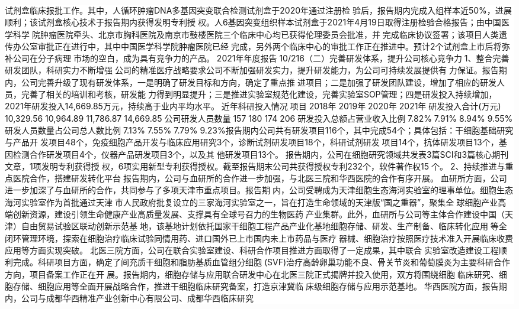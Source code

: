 试剂盒临床报批工作。其中，人循环肿瘤DNA多基因突变联合检测试剂盒于2020年通过注册检
验后，报告期内完成入组样本近50%，进展顺利；该试剂盒核心技术于报告期内获得发明专利授
权。人6基因突变组织样本试剂盒于2021年4月19日取得注册检验合格报告；由中国医学科学
院肿瘤医院牵头、北京市胸科医院及南京市鼓楼医院三个临床中心均已获得伦理委员会批准，并
完成临床协议签署；该项目人类遗传办公室审批正在进行中，其中中国医学科学院肿瘤医院已经
完成，另外两个临床中心的审批工作正在推进中。预计2个试剂盒上市后将弥补公司在分子病理
市场的空白，成为具有竞争力的产品。
2021年年度报告
10/216（二）完善研发体系，提升公司核心竞争力
1、整合完善研发团队，科研实力不断增强
公司的精准医疗战略要求公司不断加强研发实力，提升研发能力，为公司可持续发展提供有
力保证。报告期内，公司完善升级了现有研发体系，一是明确了研发目标和方向，确定了重点推
进项目；二是加强了研发团队建设，增加了相应的研发人员，完善了相关的培训和考核，研发能
力得到明显提升；三是推进实验室规范化建设，完善实验室SOP管理；四是研发投入持续增加，
2021年研发投入14,669.85万元，持续高于业内平均水平。
近年科研投入情况
项目
2018年
2019年
2020年
2021年
研发投入合计(万元)
10,329.56
10,964.89
11,786.87
14,669.85
公司研发人员数量
157
180
174
206
研发投入总额占营业收入比例
7.82%
7.91%
8.94%
9.55%
研发人员数量占公司总人数比例
7.13%
7.55%
7.79%
9.23%报告期内公司共有研发项目116个，其中完成54个；具体包括：干细胞基础研究与产品开
发项目48个，免疫细胞产品开发与临床应用研究3个，诊断试剂研发项目18个，科研试剂研发
项目14个，抗体研发项目13个，基因检测合作研发项目4个，仪器产品研发项目3个，以及其
他研发项目13个。
报告期内，公司在细胞研究领域共发表3篇SCI和3篇核心期刊文章，1项发明专利获得授
权，6项实用新型专利获得授权。截至报告期末公司共获得授权专利232个，软件著作权15
个。
2、持续推进与重点医院合作，搭建研发转化平台
报告期内，公司与血研所的合作进一步加强，与北医三院和华西医院的合作有序开展。
血研所方面，公司进一步加深了与血研所的合作，共同参与了多项天津市重点项目。报告期
内，公司受聘成为天津细胞生态海河实验室的理事单位。细胞生态海河实验室作为首批通过天津
市人民政府批复设立的三家海河实验室之一，旨在打造生命领域的天津版“国之重器”，聚集全
球细胞产业高端创新资源，建设引领生命健康产业高质量发展、支撑具有全球号召力的生物医药
产业集群。此外，血研所与公司等主体合作建设中国（天津）自由贸易试验区联动创新示范基
地，该基地计划依托国家干细胞工程产品产业化基地细胞存储、研发、生产制备、临床转化应用
等全闭环管理环境，探索在细胞治疗临床试验同情用药、进口国外已上市国内未上市药品与医疗
器械、细胞治疗按照医疗技术准入开展临床收费应用等方面实现突破。
北医三院方面，公司在联合实验室建设、科研合作项目推进方面取得了一定成果，其中联合
实验室改造建设工程顺利完成。科研项目方面，确定了间充质干细胞和脂肪基质血管组分细胞
(SVF)治疗高龄卵巢功能不良、骨关节炎和葡萄膜炎为主要科研合作方向，项目备案工作正在开
展。报告期内，细胞存储与应用联合研发中心在北医三院正式揭牌并投入使用，双方将围绕细胞
临床研究、细胞存储、细胞应用等全面开展战略合作，推进干细胞临床研究备案，打造京津冀临
床级细胞存储与应用示范基地。
华西医院方面，报告期内，公司与成都华西精准产业创新中心有限公司、成都华西临床研究